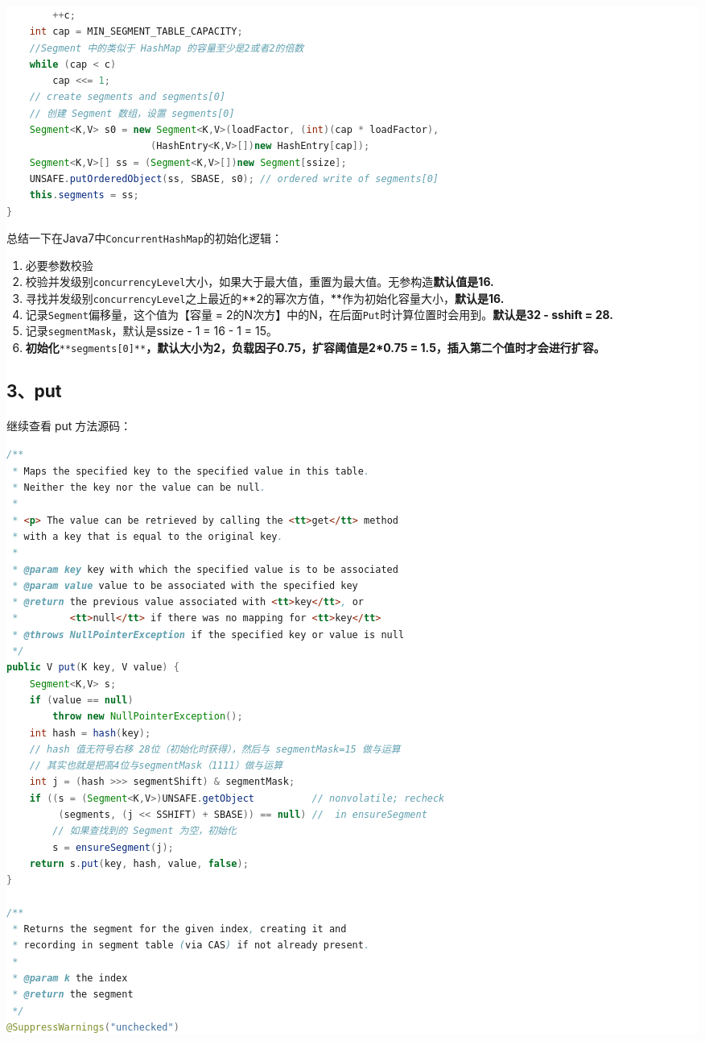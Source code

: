 ```java
        ++c;
    int cap = MIN_SEGMENT_TABLE_CAPACITY;
    //Segment 中的类似于 HashMap 的容量至少是2或者2的倍数
    while (cap < c)
        cap <<= 1;
    // create segments and segments[0]
    // 创建 Segment 数组，设置 segments[0]
    Segment<K,V> s0 = new Segment<K,V>(loadFactor, (int)(cap * loadFactor),
                         (HashEntry<K,V>[])new HashEntry[cap]);
    Segment<K,V>[] ss = (Segment<K,V>[])new Segment[ssize];
    UNSAFE.putOrderedObject(ss, SBASE, s0); // ordered write of segments[0]
    this.segments = ss;
}
```
总结一下在Java7中`ConcurrentHashMap`的初始化逻辑：

1. 必要参数校验
2. 校验并发级别`concurrencyLevel`大小，如果大于最大值，重置为最大值。无参构造**默认值是16.**
3. 寻找并发级别`concurrencyLevel`之上最近的**2的幂次方值，**作为初始化容量大小，**默认是16.**
4. 记录`Segment`偏移量，这个值为【容量 = 2的N次方】中的N，在后面`Put`时计算位置时会用到。**默认是32 - sshift = 28.**
5. 记录`segmentMask`，默认是ssize - 1 = 16 - 1 = 15。
6. **初始化**`**segments[0]**`**，默认大小为2，负载因子0.75，扩容阈值是2*0.75 = 1.5，插入第二个值时才会进行扩容。**
<a name="T1oON"></a>
## 3、put
继续查看 put 方法源码：
```java
/**
 * Maps the specified key to the specified value in this table.
 * Neither the key nor the value can be null.
 *
 * <p> The value can be retrieved by calling the <tt>get</tt> method
 * with a key that is equal to the original key.
 *
 * @param key key with which the specified value is to be associated
 * @param value value to be associated with the specified key
 * @return the previous value associated with <tt>key</tt>, or
 *         <tt>null</tt> if there was no mapping for <tt>key</tt>
 * @throws NullPointerException if the specified key or value is null
 */
public V put(K key, V value) {
    Segment<K,V> s;
    if (value == null)
        throw new NullPointerException();
    int hash = hash(key);
    // hash 值无符号右移 28位（初始化时获得），然后与 segmentMask=15 做与运算
    // 其实也就是把高4位与segmentMask（1111）做与运算
    int j = (hash >>> segmentShift) & segmentMask;
    if ((s = (Segment<K,V>)UNSAFE.getObject          // nonvolatile; recheck
         (segments, (j << SSHIFT) + SBASE)) == null) //  in ensureSegment
        // 如果查找到的 Segment 为空，初始化
        s = ensureSegment(j);
    return s.put(key, hash, value, false);
}

/**
 * Returns the segment for the given index, creating it and
 * recording in segment table (via CAS) if not already present.
 *
 * @param k the index
 * @return the segment
 */
@SuppressWarnings("unchecked")
```